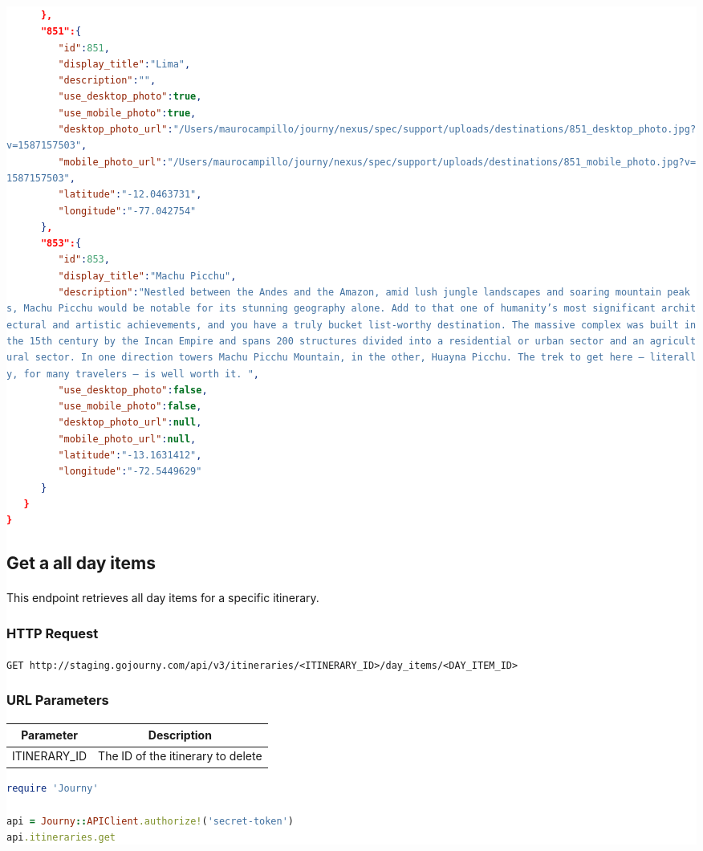```json
      },
      "851":{
         "id":851,
         "display_title":"Lima",
         "description":"",
         "use_desktop_photo":true,
         "use_mobile_photo":true,
         "desktop_photo_url":"/Users/maurocampillo/journy/nexus/spec/support/uploads/destinations/851_desktop_photo.jpg?v=1587157503",
         "mobile_photo_url":"/Users/maurocampillo/journy/nexus/spec/support/uploads/destinations/851_mobile_photo.jpg?v=1587157503",
         "latitude":"-12.0463731",
         "longitude":"-77.042754"
      },
      "853":{
         "id":853,
         "display_title":"Machu Picchu",
         "description":"Nestled between the Andes and the Amazon, amid lush jungle landscapes and soaring mountain peaks, Machu Picchu would be notable for its stunning geography alone. Add to that one of humanity’s most significant architectural and artistic achievements, and you have a truly bucket list-worthy destination. The massive complex was built in the 15th century by the Incan Empire and spans 200 structures divided into a residential or urban sector and an agricultural sector. In one direction towers Machu Picchu Mountain, in the other, Huayna Picchu. The trek to get here — literally, for many travelers — is well worth it. ",
         "use_desktop_photo":false,
         "use_mobile_photo":false,
         "desktop_photo_url":null,
         "mobile_photo_url":null,
         "latitude":"-13.1631412",
         "longitude":"-72.5449629"
      }
   }
}
```
## Get a all day items

This endpoint retrieves all day items for a specific itinerary.

### HTTP Request

`GET http://staging.gojourny.com/api/v3/itineraries/<ITINERARY_ID>/day_items/<DAY_ITEM_ID>`

### URL Parameters

Parameter | Description
--------- | -----------
ITINERARY_ID | The ID of the itinerary to delete


```ruby
require 'Journy'

api = Journy::APIClient.authorize!('secret-token')
api.itineraries.get
```
